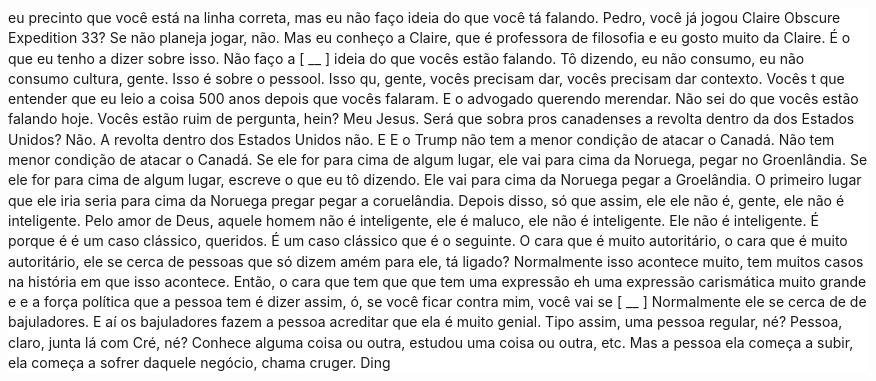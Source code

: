 eu precinto que você está na linha
correta, mas eu não faço ideia do que
você tá falando.
Pedro, você já jogou Claire Obscure
Expedition
33?
Se não planeja jogar, não. Mas eu
conheço a Claire,
que é professora de filosofia e eu gosto
muito da Claire. É o que eu tenho a
dizer sobre isso. Não faço a [ __ ] ideia
do que vocês estão falando. Tô dizendo,
eu não consumo, eu não consumo cultura,
gente.
Isso é sobre o pessool.
Isso qu, gente, vocês precisam dar,
vocês precisam dar contexto. Vocês t que
entender que eu leio a coisa 500 anos
depois que vocês falaram.
E o advogado querendo merendar. Não sei
do que vocês estão falando hoje. Vocês
estão ruim de pergunta, hein? Meu Jesus.
Será que sobra pros canadenses
a revolta dentro da dos Estados Unidos?
Não. A revolta dentro dos Estados Unidos
não.
E E o Trump não tem a menor condição de
atacar o Canadá. Não tem menor condição
de atacar o Canadá. Se ele for para cima
de algum lugar, ele vai para cima da
Noruega, pegar no Groenlândia. Se ele
for para cima de algum lugar, escreve o
que eu tô dizendo. Ele vai para cima da
Noruega pegar a Groelândia. O primeiro
lugar que ele iria seria para cima da
Noruega pregar pegar a coruelândia.
Depois disso,
só que assim, ele ele não é, gente, ele
não é inteligente. Pelo amor de Deus,
aquele homem não é inteligente, ele é
maluco,
ele não é inteligente. Ele não é
inteligente. É porque é é um caso
clássico, queridos. É um caso clássico
que é o seguinte. O cara que é muito
autoritário, o cara que é muito
autoritário, ele se cerca de pessoas que
só dizem amém para ele, tá ligado?
Normalmente isso acontece muito, tem
muitos casos na história em que isso
acontece. Então, o cara que tem que que
tem uma expressão eh uma expressão
carismática muito grande e e a força
política que a pessoa tem é dizer assim,
ó, se você ficar contra mim, você vai se
[ __ ] Normalmente ele se cerca de de
bajuladores. E aí os bajuladores fazem a
pessoa acreditar que ela é muito genial.
Tipo assim, uma pessoa regular, né?
Pessoa, claro, junta lá com Cré, né?
Conhece alguma coisa ou outra, estudou
uma coisa ou outra, etc. Mas a pessoa
ela começa a subir, ela começa a sofrer
daquele negócio, chama cruger. Ding